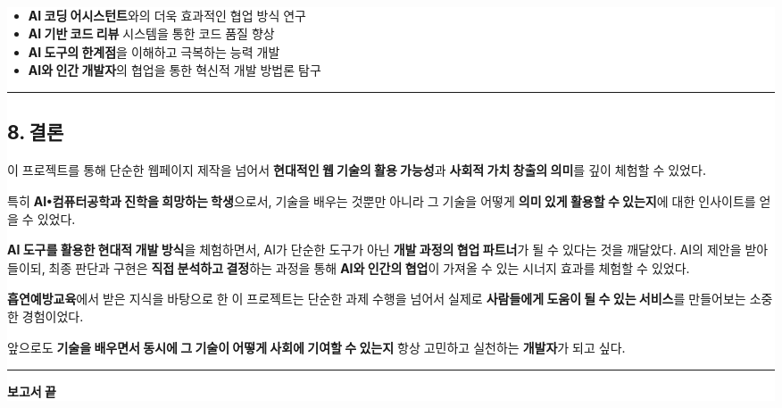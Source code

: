 - **AI 코딩 어시스턴트**와의 더욱 효과적인 협업 방식 연구
- **AI 기반 코드 리뷰** 시스템을 통한 코드 품질 향상
- **AI 도구의 한계점**을 이해하고 극복하는 능력 개발
- **AI와 인간 개발자**의 협업을 통한 혁신적 개발 방법론 탐구

---

## 8. 결론

이 프로젝트를 통해 단순한 웹페이지 제작을 넘어서 **현대적인 웹 기술의 활용 가능성**과 
**사회적 가치 창출의 의미**를 깊이 체험할 수 있었다. 

특히 **AI•컴퓨터공학과 진학을 희망하는 학생**으로서, 기술을 배우는 것뿐만 아니라 
그 기술을 어떻게 **의미 있게 활용할 수 있는지**에 대한 인사이트를 얻을 수 있었다.

**AI 도구를 활용한 현대적 개발 방식**을 체험하면서, AI가 단순한 도구가 아닌 
**개발 과정의 협업 파트너**가 될 수 있다는 것을 깨달았다. 
AI의 제안을 받아들이되, 최종 판단과 구현은 **직접 분석하고 결정**하는 과정을 통해 
**AI와 인간의 협업**이 가져올 수 있는 시너지 효과를 체험할 수 있었다.

**흡연예방교육**에서 받은 지식을 바탕으로 한 이 프로젝트는 단순한 과제 수행을 넘어서
실제로 **사람들에게 도움이 될 수 있는 서비스**를 만들어보는 소중한 경험이었다.

앞으로도 **기술을 배우면서 동시에 그 기술이 어떻게 사회에 기여할 수 있는지** 
항상 고민하고 실천하는 **개발자**가 되고 싶다.

---

**보고서 끝**

